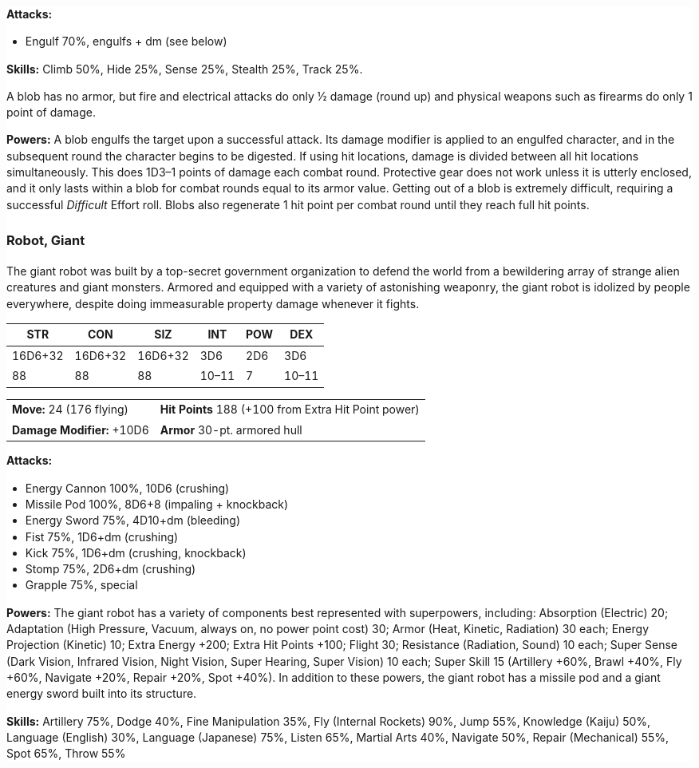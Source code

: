 **Attacks:**

- Engulf 70%, engulfs + dm (see below)

**Skills:** Climb 50%, Hide 25%, Sense 25%, Stealth 25%, Track 25%.

A blob has no armor, but fire and electrical attacks do only ½ damage (round up) and physical weapons such as firearms do only 1 point of damage.

**Powers:** A blob engulfs the target upon a successful attack. Its damage modifier is applied to an engulfed character, and in the subsequent round the character begins to be digested. If using hit locations, damage is divided between all hit locations simultaneously. This does 1D3–1 points of damage each combat round. Protective gear does not work unless it is utterly enclosed, and it only lasts within a blob for combat rounds equal to its armor value. Getting out of a blob is extremely difficult, requiring a successful _Difficult_ Effort roll. Blobs also regenerate 1 hit point per combat round until they reach full hit points.

### Robot, Giant

The giant robot was built by a top-secret government organization to defend the world from a bewildering array of strange alien creatures and giant monsters. Armored and equipped with a variety of astonishing weaponry, the giant robot is idolized by people everywhere, despite doing immeasurable property damage whenever it fights.

|STR|CON|SIZ|INT|POW|DEX|
|---|---|---|---|---|---|
|16D6+32|16D6+32|16D6+32|3D6|2D6|3D6|
|88|88|88|10–11|7|10–11|

|||
|---|---|
|**Move:** 24 (176 flying)|**Hit Points** 188 (+100 from Extra Hit Point power)|
|**Damage Modifier:** +10D6|**Armor** 30-pt. armored hull|

**Attacks:**

- Energy Cannon 100%, 10D6 (crushing)
- Missile Pod 100%, 8D6+8 (impaling + knockback)
- Energy Sword 75%, 4D10+dm (bleeding)
- Fist 75%, 1D6+dm (crushing)
- Kick 75%, 1D6+dm (crushing, knockback)
- Stomp 75%, 2D6+dm (crushing)
- Grapple 75%, special

**Powers:** The giant robot has a variety of components best represented with superpowers, including: Absorption (Electric) 20; Adaptation (High Pressure, Vacuum, always on, no power point cost) 30; Armor (Heat, Kinetic, Radiation) 30 each; Energy Projection (Kinetic) 10; Extra Energy +200; Extra Hit Points +100; Flight 30; Resistance (Radiation, Sound) 10 each; Super Sense (Dark Vision, Infrared Vision, Night Vision, Super Hearing, Super Vision) 10 each; Super Skill 15 (Artillery +60%, Brawl +40%, Fly +60%, Navigate +20%, Repair +20%, Spot +40%). In addition to these powers, the giant robot has a missile pod and a giant energy sword built into its structure.

**Skills:** Artillery 75%, Dodge 40%, Fine Manipulation 35%, Fly (Internal Rockets) 90%, Jump 55%, Knowledge (Kaiju) 50%, Language (English) 30%, Language (Japanese) 75%, Listen 65%, Martial Arts 40%, Navigate 50%, Repair (Mechanical) 55%, Spot 65%, Throw 55%
